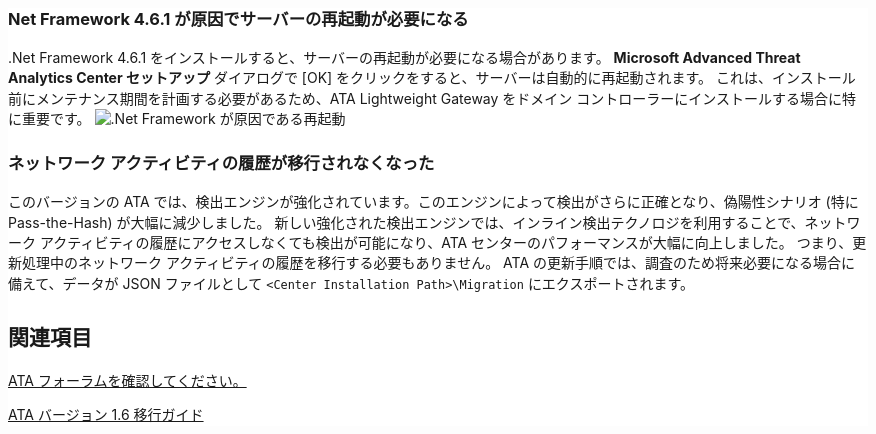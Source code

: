 
### Net Framework 4.6.1 が原因でサーバーの再起動が必要になる

.Net Framework 4.6.1 をインストールすると、サーバーの再起動が必要になる場合があります。 **Microsoft Advanced Threat Analytics Center セットアップ** ダイアログで [OK] をクリックをすると、サーバーは自動的に再起動されます。 これは、インストール前にメンテナンス期間を計画する必要があるため、ATA Lightweight Gateway をドメイン コントローラーにインストールする場合に特に重要です。
    ![.Net Framework が原因である再起動](media/ata-net-framework-restart.png)

### ネットワーク アクティビティの履歴が移行されなくなった
このバージョンの ATA では、検出エンジンが強化されています。このエンジンによって検出がさらに正確となり、偽陽性シナリオ (特に Pass-the-Hash) が大幅に減少しました。
新しい強化された検出エンジンでは、インライン検出テクノロジを利用することで、ネットワーク アクティビティの履歴にアクセスしなくても検出が可能になり、ATA センターのパフォーマンスが大幅に向上しました。 つまり、更新処理中のネットワーク アクティビティの履歴を移行する必要もありません。
ATA の更新手順では、調査のため将来必要になる場合に備えて、データが JSON ファイルとして `<Center Installation Path>\Migration` にエクスポートされます。

## 関連項目
[ATA フォーラムを確認してください。](https://social.technet.microsoft.com/Forums/security/en-US/home?forum=mata)

[ATA バージョン 1.6 移行ガイド](ata-update-1.6-migration-guide.md)




